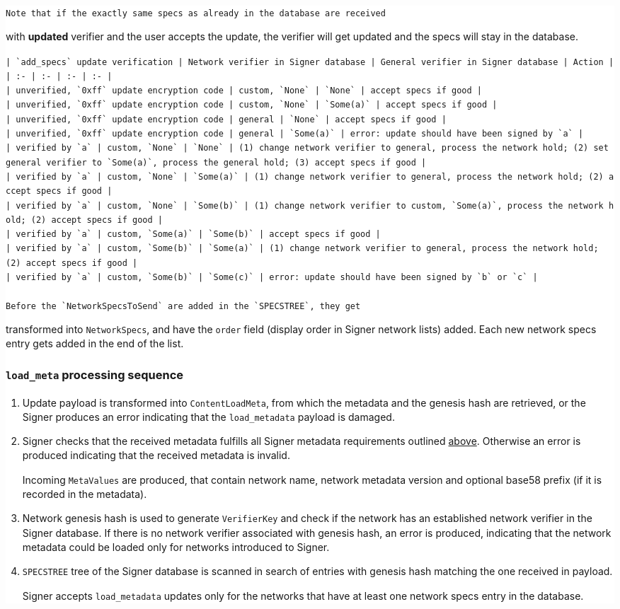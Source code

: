     Note that if the exactly same specs as already in the database are received
with **updated** verifier and the user accepts the update, the verifier will get
updated and the specs will stay in the database.

    | `add_specs` update verification | Network verifier in Signer database | General verifier in Signer database | Action |
    | :- | :- | :- | :- |
    | unverified, `0xff` update encryption code | custom, `None` | `None` | accept specs if good |
    | unverified, `0xff` update encryption code | custom, `None` | `Some(a)` | accept specs if good |
    | unverified, `0xff` update encryption code | general | `None` | accept specs if good |
    | unverified, `0xff` update encryption code | general | `Some(a)` | error: update should have been signed by `a` |
    | verified by `a` | custom, `None` | `None` | (1) change network verifier to general, process the network hold; (2) set general verifier to `Some(a)`, process the general hold; (3) accept specs if good |
    | verified by `a` | custom, `None` | `Some(a)` | (1) change network verifier to general, process the network hold; (2) accept specs if good |
    | verified by `a` | custom, `None` | `Some(b)` | (1) change network verifier to custom, `Some(a)`, process the network hold; (2) accept specs if good |
    | verified by `a` | custom, `Some(a)` | `Some(b)` | accept specs if good |
    | verified by `a` | custom, `Some(b)` | `Some(a)` | (1) change network verifier to general, process the network hold; (2) accept specs if good |
    | verified by `a` | custom, `Some(b)` | `Some(c)` | error: update should have been signed by `b` or `c` |

    Before the `NetworkSpecsToSend` are added in the `SPECSTREE`, they get
transformed into `NetworkSpecs`, and have the `order` field (display order in
Signer network lists) added. Each new network specs entry gets added in the end
of the list.

### `load_meta` processing sequence

1. Update payload is transformed into `ContentLoadMeta`, from which the metadata
and the genesis hash are retrieved, or the Signer produces an error indicating
that the `load_metadata` payload is damaged.

2. Signer checks that the received metadata fulfills all Signer metadata
requirements outlined [above](#metadata-suitable-for-signer). Otherwise an
error is produced indicating that the received metadata is invalid.

    Incoming `MetaValues` are produced, that contain network name, network
metadata version and optional base58 prefix (if it is recorded in the metadata).

3. Network genesis hash is used to generate `VerifierKey` and check if the
network has an established network verifier in the Signer database. If there
is no network verifier associated with genesis hash, an error is produced,
indicating that the network metadata could be loaded only for networks
introduced to Signer.

4. `SPECSTREE` tree of the Signer database is scanned in search of entries with
genesis hash matching the one received in payload.

    Signer accepts `load_metadata` updates only for the networks that have at
least one network specs entry in the database.
